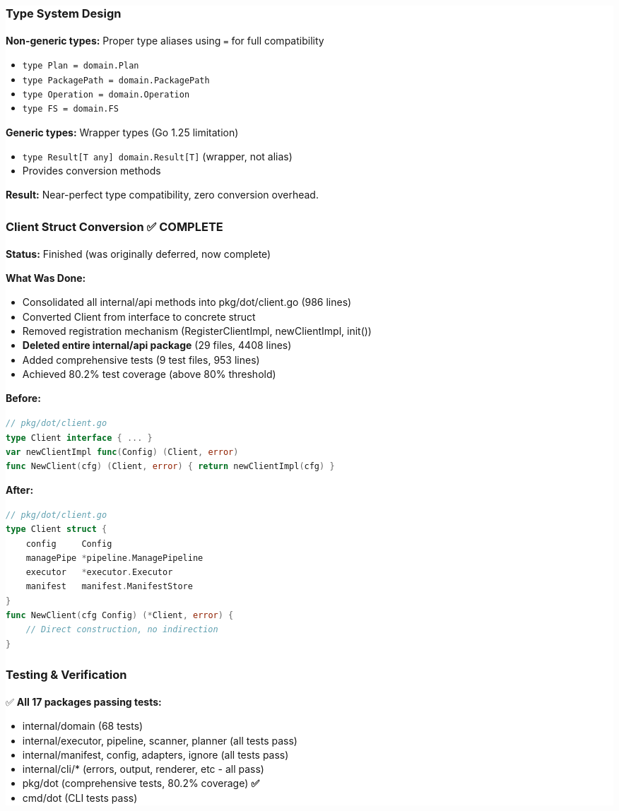 ### Type System Design

**Non-generic types:** Proper type aliases using `=` for full compatibility
- `type Plan = domain.Plan`
- `type PackagePath = domain.PackagePath`
- `type Operation = domain.Operation`
- `type FS = domain.FS`

**Generic types:** Wrapper types (Go 1.25 limitation)
- `type Result[T any] domain.Result[T]` (wrapper, not alias)
- Provides conversion methods

**Result:** Near-perfect type compatibility, zero conversion overhead.

### Client Struct Conversion ✅ **COMPLETE**

**Status:** Finished (was originally deferred, now complete)

**What Was Done:**
- Consolidated all internal/api methods into pkg/dot/client.go (986 lines)
- Converted Client from interface to concrete struct
- Removed registration mechanism (RegisterClientImpl, newClientImpl, init())
- **Deleted entire internal/api package** (29 files, 4408 lines)
- Added comprehensive tests (9 test files, 953 lines)
- Achieved 80.2% test coverage (above 80% threshold)

**Before:**
```go
// pkg/dot/client.go
type Client interface { ... }
var newClientImpl func(Config) (Client, error)
func NewClient(cfg) (Client, error) { return newClientImpl(cfg) }
```

**After:**
```go
// pkg/dot/client.go
type Client struct {
    config     Config
    managePipe *pipeline.ManagePipeline
    executor   *executor.Executor
    manifest   manifest.ManifestStore
}
func NewClient(cfg Config) (*Client, error) {
    // Direct construction, no indirection
}
```

### Testing & Verification

✅ **All 17 packages passing tests:**
- internal/domain (68 tests)
- internal/executor, pipeline, scanner, planner (all tests pass)
- internal/manifest, config, adapters, ignore (all tests pass)
- internal/cli/* (errors, output, renderer, etc - all pass)
- pkg/dot (comprehensive tests, 80.2% coverage) **✅**
- cmd/dot (CLI tests pass)

